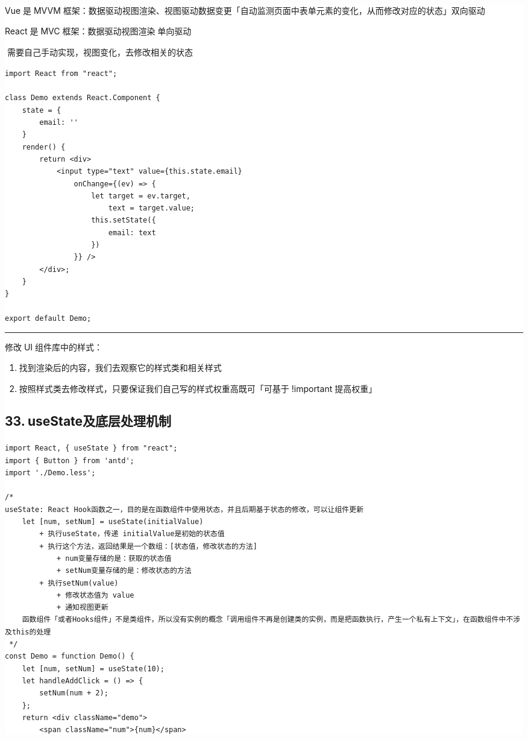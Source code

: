 
Vue 是 MVVM 框架：数据驱动视图渲染、视图驱动数据变更「自动监测页面中表单元素的变化，从而修改对应的状态」双向驱动

React 是 MVC 框架：数据驱动视图渲染 单向驱动

​	需要自己手动实现，视图变化，去修改相关的状态

```react
import React from "react";

class Demo extends React.Component {
    state = {
        email: ''
    }
    render() {
        return <div>
            <input type="text" value={this.state.email}
                onChange={(ev) => {
                    let target = ev.target,
                        text = target.value;
                    this.setState({
                        email: text
                    })
                }} />
        </div>;
    }
}

export default Demo;
```



---

修改 UI 组件库中的样式：

1. 找到渲染后的内容，我们去观察它的样式类和相关样式

2. 按照样式类去修改样式，只要保证我们自己写的样式权重高既可「可基于 !important 提高权重」

   

## 33. useState及底层处理机制

```react
import React, { useState } from "react";
import { Button } from 'antd';
import './Demo.less';

/*
useState: React Hook函数之一，目的是在函数组件中使用状态，并且后期基于状态的修改，可以让组件更新
    let [num, setNum] = useState(initialValue)
        + 执行useState，传递 initialValue是初始的状态值
        + 执行这个方法，返回结果是一个数组：[状态值，修改状态的方法]
            + num变量存储的是：获取的状态值
            + setNum变量存储的是：修改状态的方法
        + 执行setNum(value)
            + 修改状态值为 value
            + 通知视图更新
    函数组件「或者Hooks组件」不是类组件，所以没有实例的概念「调用组件不再是创建类的实例，而是把函数执行，产生一个私有上下文」，在函数组件中不涉及this的处理
 */
const Demo = function Demo() {
    let [num, setNum] = useState(10);
    let handleAddClick = () => {
        setNum(num + 2);
    };
    return <div className="demo">
        <span className="num">{num}</span>
```